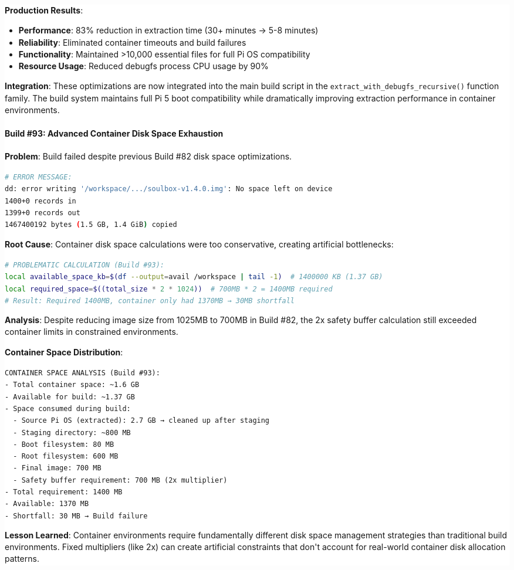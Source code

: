 **Production Results**:
- **Performance**: 83% reduction in extraction time (30+ minutes → 5-8 minutes)
- **Reliability**: Eliminated container timeouts and build failures
- **Functionality**: Maintained >10,000 essential files for full Pi OS compatibility
- **Resource Usage**: Reduced debugfs process CPU usage by 90%

**Integration**: These optimizations are now integrated into the main build script in the `extract_with_debugfs_recursive()` function family. The build system maintains full Pi 5 boot compatibility while dramatically improving extraction performance in container environments.

#### Build #93: Advanced Container Disk Space Exhaustion

**Problem**: Build failed despite previous Build #82 disk space optimizations.

```bash
# ERROR MESSAGE:
dd: error writing '/workspace/.../soulbox-v1.4.0.img': No space left on device
1400+0 records in
1399+0 records out
1467400192 bytes (1.5 GB, 1.4 GiB) copied
```

**Root Cause**: Container disk space calculations were too conservative, creating artificial bottlenecks:

```bash
# PROBLEMATIC CALCULATION (Build #93):
local available_space_kb=$(df --output=avail /workspace | tail -1)  # 1400000 KB (1.37 GB)
local required_space=$((total_size * 2 * 1024))  # 700MB * 2 = 1400MB required
# Result: Required 1400MB, container only had 1370MB → 30MB shortfall
```

**Analysis**: Despite reducing image size from 1025MB to 700MB in Build #82, the 2x safety buffer calculation still exceeded container limits in constrained environments.

**Container Space Distribution**:
```
CONTAINER SPACE ANALYSIS (Build #93):
- Total container space: ~1.6 GB
- Available for build: ~1.37 GB  
- Space consumed during build:
  - Source Pi OS (extracted): 2.7 GB → cleaned up after staging
  - Staging directory: ~800 MB
  - Boot filesystem: 80 MB
  - Root filesystem: 600 MB
  - Final image: 700 MB
  - Safety buffer requirement: 700 MB (2x multiplier)
- Total requirement: 1400 MB
- Available: 1370 MB
- Shortfall: 30 MB → Build failure
```

**Lesson Learned**: Container environments require fundamentally different disk space management strategies than traditional build environments. Fixed multipliers (like 2x) can create artificial constraints that don't account for real-world container disk allocation patterns.
